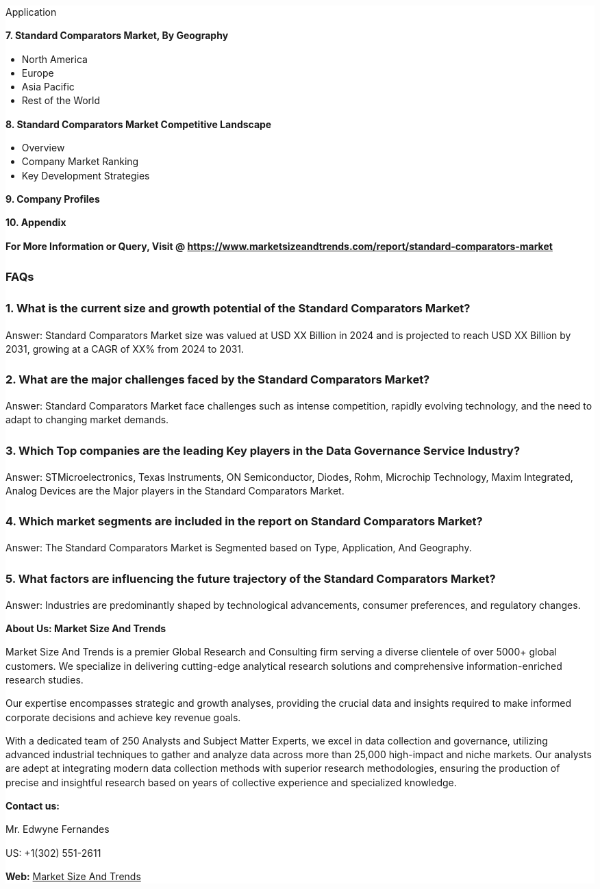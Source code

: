 Application</span></strong></p></div><div class="" data-test-id=""><p><strong><span class="">7. Standard Comparators Market, By Geography</span></strong></p></div><div class="" data-test-id=""><ul><li><span class="">North America</span></li><li><span class="">Europe</span></li><li><span class="">Asia Pacific</span></li><li><span class="">Rest of the World</span></li></ul></div><div class="" data-test-id=""><p><strong><span class="">8. Standard Comparators Market Competitive Landscape</span></strong></p></div><div class="" data-test-id=""><ul><li><span class="">Overview</span></li><li><span class="">Company Market Ranking</span></li><li><span class="">Key Development Strategies</span></li></ul></div><div class="" data-test-id=""><p><strong><span class="">9. Company Profiles</span></strong></p></div><div class="" data-test-id=""><p><strong><span class="">10. Appendix</span></strong></p></div><div class="" data-test-id=""><p><strong><span class="">For More Information or Query, Visit @ <a href="https://www.marketsizeandtrends.com/report/standard-comparators-market" target="_blank">https://www.marketsizeandtrends.com/report/standard-comparators-market</a></span></strong></p></div><div class="" data-test-id=""><div class="article-main__content" data-test-id="publishing-text-block"><h3><strong><span class="">FAQs</span></strong></h3></div><div class="article-main__content" data-test-id="publishing-text-block"><h3><span class="">1. What is the current size and growth potential of the Standard Comparators Market?</span></h3></div><div class="article-main__content" data-test-id="publishing-text-block"><p><span class="font-[700]">Answer</span><span class="">: Standard Comparators Market size was valued at USD XX Billion in 2024 and is projected to reach USD XX Billion by 2031, growing at a CAGR of XX% from 2024 to 2031.</span></p></div><div class="article-main__content" data-test-id="publishing-text-block"><h3><span class="">2. What are the major challenges faced by the Standard Comparators Market?</span></h3></div><div class="article-main__content" data-test-id="publishing-text-block"><p><span class="font-[700]">Answer</span><span class="">: Standard Comparators Market face challenges such as intense competition, rapidly evolving technology, and the need to adapt to changing market demands.</span></p></div><div class="article-main__content" data-test-id="publishing-text-block"><h3><span class="">3. Which Top companies are the leading Key players in the Data Governance Service Industry?</span></h3></div><div class="article-main__content" data-test-id="publishing-text-block"><p><span class="font-[700]">Answer</span><span class="">: STMicroelectronics, Texas Instruments, ON Semiconductor, Diodes, Rohm, Microchip Technology, Maxim Integrated, Analog Devices are the Major players in the Standard Comparators Market.</span></p></div><div class="article-main__content" data-test-id="publishing-text-block"><h3><span class="">4. Which market segments are included in the report on Standard Comparators Market?</span></h3></div><div class="article-main__content" data-test-id="publishing-text-block"><p><span class="font-[700]">Answer</span><span class="">: The Standard Comparators Market is Segmented based on Type, Application, And Geography.</span></p></div><div class="article-main__content" data-test-id="publishing-text-block"><h3><span class="">5. What factors are influencing the future trajectory of the Standard Comparators Market?</span></h3></div><div class="article-main__content" data-test-id="publishing-text-block"><p><span class="font-[700]">Answer:</span><span class="">&nbsp;Industries are predominantly shaped by technological advancements, consumer preferences, and regulatory changes.</span></p></div><p><strong><span class="">About Us: Market Size And Trends</span></strong></p></div><div class="" data-test-id=""><p><span class="">Market Size And Trends is a premier Global Research and Consulting firm serving a diverse clientele of over 5000+ global customers. We specialize in delivering cutting-edge analytical research solutions and comprehensive information-enriched research studies.</span></p></div><div class="" data-test-id=""><p><span class="">Our expertise encompasses strategic and growth analyses, providing the crucial data and insights required to make informed corporate decisions and achieve key revenue goals.</span></p></div><div class="" data-test-id=""><p><span class="">With a dedicated team of 250 Analysts and Subject Matter Experts, we excel in data collection and governance, utilizing advanced industrial techniques to gather and analyze data across more than 25,000 high-impact and niche markets. Our analysts are adept at integrating modern data collection methods with superior research methodologies, ensuring the production of precise and insightful research based on years of collective experience and specialized knowledge.</span></p></div><div class="" data-test-id=""><p><strong><span class="">Contact us:</span></strong></p></div><div class="" data-test-id=""><p><span class="">Mr. Edwyne Fernandes</span></p></div><div class="" data-test-id=""><p><span class="">US: +1(302) 551-2611<br /></span></p><p><span class=""><strong>Web:</strong> <a href="https://www.marketsizeandtrends.com/" target="_blank">Market Size And Trends</a></span></p></div>
